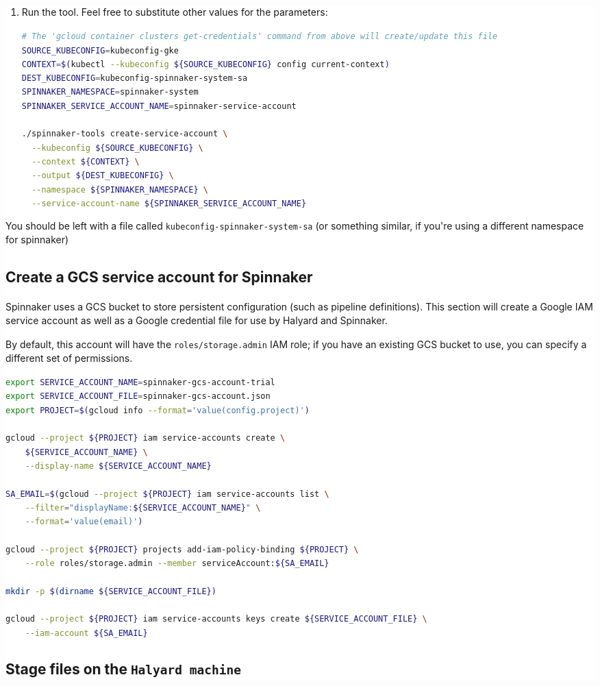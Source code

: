 1. Run the tool.  Feel free to substitute other values for the parameters:

   ```bash
   # The 'gcloud container clusters get-credentials' command from above will create/update this file
   SOURCE_KUBECONFIG=kubeconfig-gke
   CONTEXT=$(kubectl --kubeconfig ${SOURCE_KUBECONFIG} config current-context)
   DEST_KUBECONFIG=kubeconfig-spinnaker-system-sa
   SPINNAKER_NAMESPACE=spinnaker-system
   SPINNAKER_SERVICE_ACCOUNT_NAME=spinnaker-service-account

   ./spinnaker-tools create-service-account \
     --kubeconfig ${SOURCE_KUBECONFIG} \
     --context ${CONTEXT} \
     --output ${DEST_KUBECONFIG} \
     --namespace ${SPINNAKER_NAMESPACE} \
     --service-account-name ${SPINNAKER_SERVICE_ACCOUNT_NAME}
   ```

You should be left with a file called `kubeconfig-spinnaker-system-sa` (or something similar, if you're using a different namespace for spinnaker)

## Create a GCS service account for Spinnaker

Spinnaker uses a GCS bucket to store persistent configuration (such as pipeline definitions).  This section will create a Google IAM service account as well as a Google credential file for use by Halyard and Spinnaker.

By default, this account will have the `roles/storage.admin` IAM role; if you have an existing GCS bucket to use, you can specify a different set of permissions.

```bash
export SERVICE_ACCOUNT_NAME=spinnaker-gcs-account-trial
export SERVICE_ACCOUNT_FILE=spinnaker-gcs-account.json
export PROJECT=$(gcloud info --format='value(config.project)')

gcloud --project ${PROJECT} iam service-accounts create \
    ${SERVICE_ACCOUNT_NAME} \
    --display-name ${SERVICE_ACCOUNT_NAME}

SA_EMAIL=$(gcloud --project ${PROJECT} iam service-accounts list \
    --filter="displayName:${SERVICE_ACCOUNT_NAME}" \
    --format='value(email)')

gcloud --project ${PROJECT} projects add-iam-policy-binding ${PROJECT} \
    --role roles/storage.admin --member serviceAccount:${SA_EMAIL}

mkdir -p $(dirname ${SERVICE_ACCOUNT_FILE})

gcloud --project ${PROJECT} iam service-accounts keys create ${SERVICE_ACCOUNT_FILE} \
    --iam-account ${SA_EMAIL}
```

## Stage files on the `Halyard machine`
